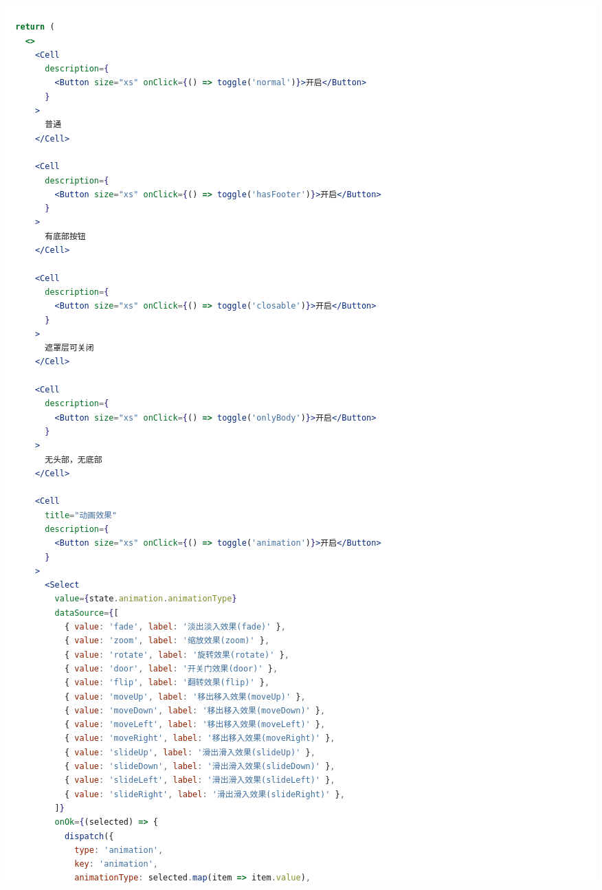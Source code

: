 ```jsx

  return (
    <>
      <Cell
        description={
          <Button size="xs" onClick={() => toggle('normal')}>开启</Button>
        }
      >
        普通
      </Cell>

      <Cell
        description={
          <Button size="xs" onClick={() => toggle('hasFooter')}>开启</Button>
        }
      >
        有底部按钮
      </Cell>

      <Cell
        description={
          <Button size="xs" onClick={() => toggle('closable')}>开启</Button>
        }
      >
        遮罩层可关闭
      </Cell>

      <Cell
        description={
          <Button size="xs" onClick={() => toggle('onlyBody')}>开启</Button>
        }
      >
        无头部，无底部
      </Cell>

      <Cell
        title="动画效果"
        description={
          <Button size="xs" onClick={() => toggle('animation')}>开启</Button>
        }
      >
        <Select
          value={state.animation.animationType}
          dataSource={[
            { value: 'fade', label: '淡出淡入效果(fade)' },
            { value: 'zoom', label: '缩放效果(zoom)' },
            { value: 'rotate', label: '旋转效果(rotate)' },
            { value: 'door', label: '开关门效果(door)' },
            { value: 'flip', label: '翻转效果(flip)' },
            { value: 'moveUp', label: '移出移入效果(moveUp)' },
            { value: 'moveDown', label: '移出移入效果(moveDown)' },
            { value: 'moveLeft', label: '移出移入效果(moveLeft)' },
            { value: 'moveRight', label: '移出移入效果(moveRight)' },
            { value: 'slideUp', label: '滑出滑入效果(slideUp)' },
            { value: 'slideDown', label: '滑出滑入效果(slideDown)' },
            { value: 'slideLeft', label: '滑出滑入效果(slideLeft)' },
            { value: 'slideRight', label: '滑出滑入效果(slideRight)' },
          ]}
          onOk={(selected) => {
            dispatch({
              type: 'animation',
              key: 'animation',
              animationType: selected.map(item => item.value),
```
